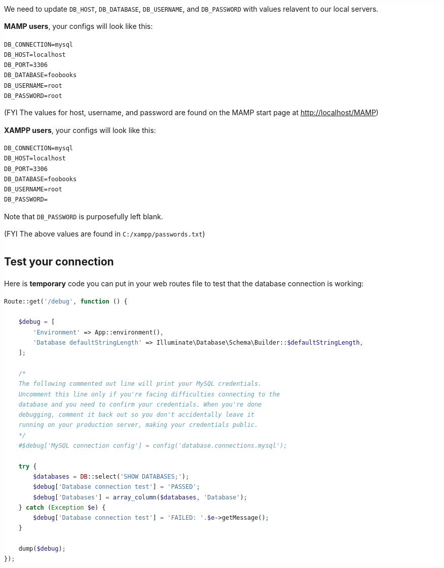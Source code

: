 We need to update `DB_HOST`, `DB_DATABASE`, `DB_USERNAME`, and `DB_PASSWORD` with values relavent to our local servers.


__MAMP users__, your configs will look like this:
```xml
DB_CONNECTION=mysql
DB_HOST=localhost
DB_PORT=3306
DB_DATABASE=foobooks
DB_USERNAME=root
DB_PASSWORD=root
```

(FYI The values for host, username, and password are found on the MAMP start page at <http://localhost/MAMP>)


__XAMPP users__, your configs will look like this:
```xml
DB_CONNECTION=mysql
DB_HOST=localhost
DB_PORT=3306
DB_DATABASE=foobooks
DB_USERNAME=root
DB_PASSWORD=
```

Note that `DB_PASSWORD` is purposefully left blank.

(FYI The above values are found in `C:/xampp/passwords.txt`)




## Test your connection
Here is __temporary__ code you can put in your web routes file to test that the database connection is working:

```php
Route::get('/debug', function () {

    $debug = [
        'Environment' => App::environment(),
        'Database defaultStringLength' => Illuminate\Database\Schema\Builder::$defaultStringLength,
    ];

    /*
    The following commented out line will print your MySQL credentials.
    Uncomment this line only if you're facing difficulties connecting to the
    database and you need to confirm your credentials. When you're done
    debugging, comment it back out so you don't accidentally leave it
    running on your production server, making your credentials public.
    */
    #$debug['MySQL connection config'] = config('database.connections.mysql');

    try {
        $databases = DB::select('SHOW DATABASES;');
        $debug['Database connection test'] = 'PASSED';
        $debug['Databases'] = array_column($databases, 'Database');
    } catch (Exception $e) {
        $debug['Database connection test'] = 'FAILED: '.$e->getMessage();
    }

    dump($debug);
});
```
